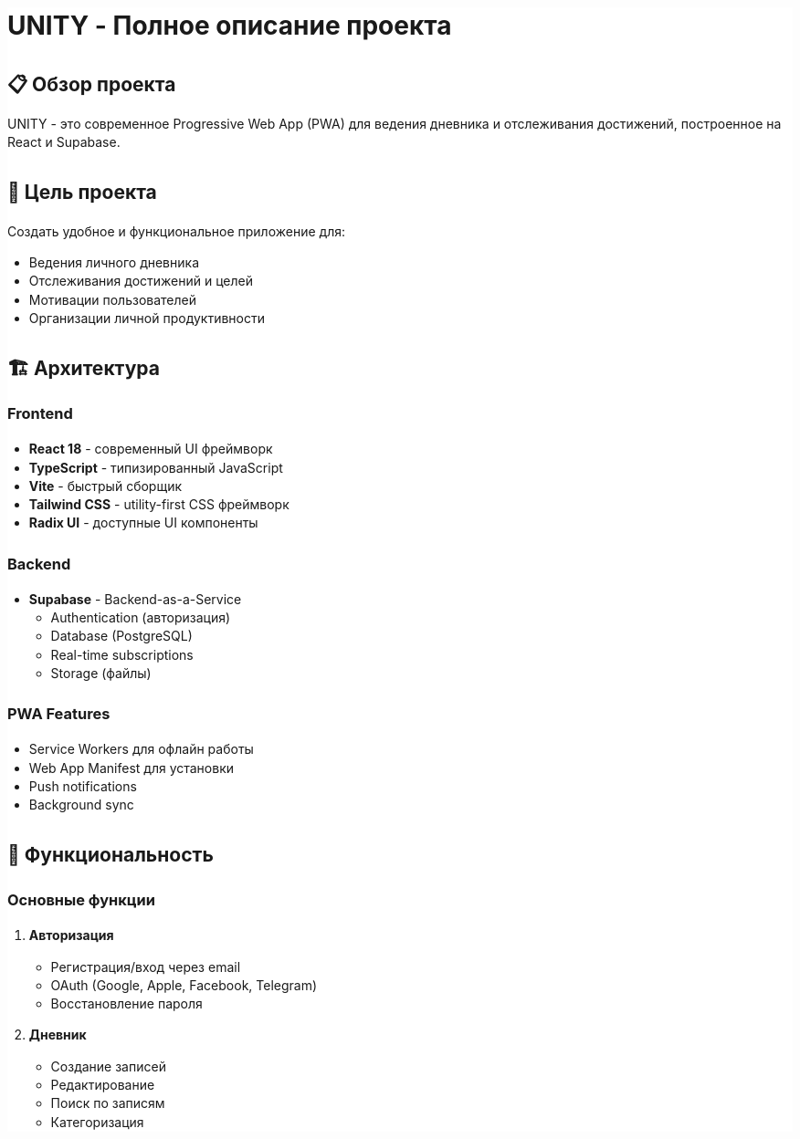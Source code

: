# UNITY - Полное описание проекта

## 📋 Обзор проекта

UNITY - это современное Progressive Web App (PWA) для ведения дневника и отслеживания достижений, построенное на React и Supabase.

## 🎯 Цель проекта

Создать удобное и функциональное приложение для:
- Ведения личного дневника
- Отслеживания достижений и целей
- Мотивации пользователей
- Организации личной продуктивности

## 🏗 Архитектура

### Frontend
- **React 18** - современный UI фреймворк
- **TypeScript** - типизированный JavaScript
- **Vite** - быстрый сборщик
- **Tailwind CSS** - utility-first CSS фреймворк
- **Radix UI** - доступные UI компоненты

### Backend
- **Supabase** - Backend-as-a-Service
  - Authentication (авторизация)
  - Database (PostgreSQL)
  - Real-time subscriptions
  - Storage (файлы)

### PWA Features
- Service Workers для офлайн работы
- Web App Manifest для установки
- Push notifications
- Background sync

## 📱 Функциональность

### Основные функции
1. **Авторизация**
   - Регистрация/вход через email
   - OAuth (Google, Apple, Facebook, Telegram)
   - Восстановление пароля

2. **Дневник**
   - Создание записей
   - Редактирование
   - Поиск по записям
   - Категоризация
